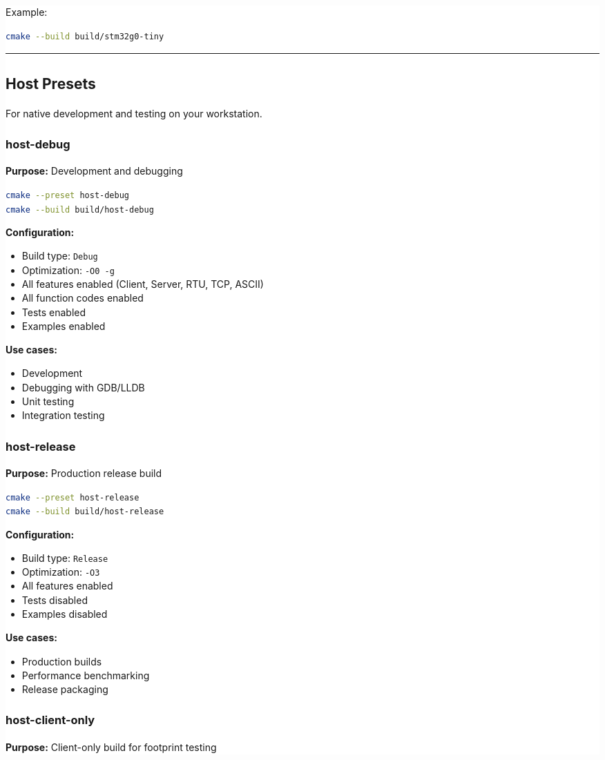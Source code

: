 Example:
```bash
cmake --build build/stm32g0-tiny
```

---

## Host Presets

For native development and testing on your workstation.

### host-debug
**Purpose:** Development and debugging

```bash
cmake --preset host-debug
cmake --build build/host-debug
```

**Configuration:**
- Build type: `Debug`
- Optimization: `-O0 -g`
- All features enabled (Client, Server, RTU, TCP, ASCII)
- All function codes enabled
- Tests enabled
- Examples enabled

**Use cases:**
- Development
- Debugging with GDB/LLDB
- Unit testing
- Integration testing

### host-release
**Purpose:** Production release build

```bash
cmake --preset host-release
cmake --build build/host-release
```

**Configuration:**
- Build type: `Release`
- Optimization: `-O3`
- All features enabled
- Tests disabled
- Examples disabled

**Use cases:**
- Production builds
- Performance benchmarking
- Release packaging

### host-client-only
**Purpose:** Client-only build for footprint testing
